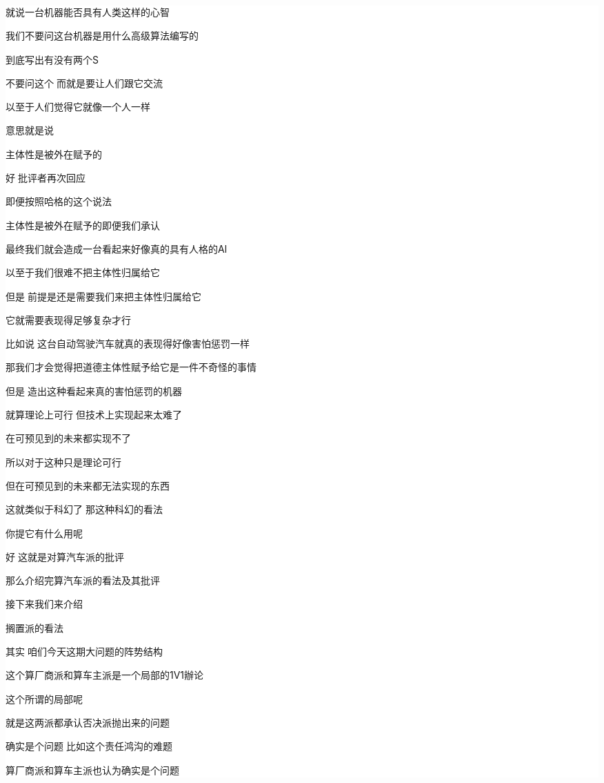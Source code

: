 就说一台机器能否具有人类这样的心智

我们不要问这台机器是用什么高级算法编写的

到底写出有没有两个S

不要问这个 而就是要让人们跟它交流

以至于人们觉得它就像一个人一样

意思就是说

主体性是被外在赋予的

好 批评者再次回应

即便按照哈格的这个说法

主体性是被外在赋予的即便我们承认

最终我们就会造成一台看起来好像真的具有人格的Al

以至于我们很难不把主体性归属给它

但是 前提是还是需要我们来把主体性归属给它

它就需要表现得足够复杂才行

比如说 这台自动驾驶汽车就真的表现得好像害怕惩罚一样

那我们才会觉得把道德主体性赋予给它是一件不奇怪的事情

但是 造出这种看起来真的害怕惩罚的机器

就算理论上可行 但技术上实现起来太难了

在可预见到的未来都实现不了

所以对于这种只是理论可行

但在可预见到的未来都无法实现的东西

这就类似于科幻了 那这种科幻的看法

你提它有什么用呢

好 这就是对算汽车派的批评

那么介绍完算汽车派的看法及其批评

接下来我们来介绍

搁置派的看法

其实 咱们今天这期大问题的阵势结构

这个算厂商派和算车主派是一个局部的1V1辦论

这个所谓的局部呢

就是这两派都承认否决派抛出来的问题

确实是个问题 比如这个责任鸿沟的难题

算厂商派和算车主派也认为确实是个问题
